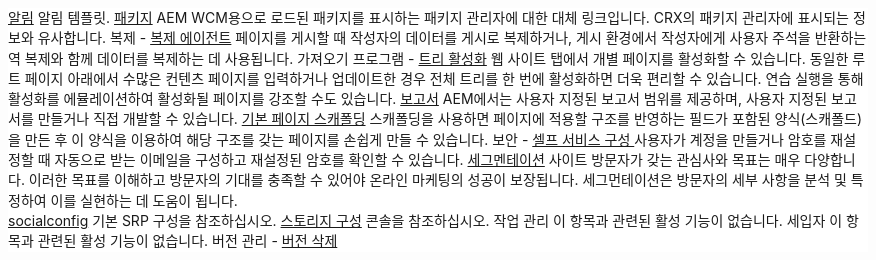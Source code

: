   </tr> 
  <tr> 
   <td><a href="/help/sites-administering/notification.md">알림</a></td> 
   <td> </td> 
   <td>알림 템플릿.</td> 
  </tr> 
  <tr> 
   <td><a href="/help/sites-administering/package-manager.md">패키지</a></td> 
   <td> </td> 
   <td>AEM WCM용으로 로드된 패키지를 표시하는 패키지 관리자에 대한 대체 링크입니다. CRX의 패키지 관리자에 표시되는 정보와 유사합니다.</td> 
  </tr> 
  <tr> 
   <td>복제 - <a href="/help/sites-deploying/configuring.md#replication-reverse-replication-and-replication-agents">복제 에이전트</a></td> 
   <td> </td> 
   <td>페이지를 게시할 때 작성자의 데이터를 게시로 복제하거나, 게시 환경에서 작성자에게 사용자 주석을 반환하는 역 복제와 함께 데이터를 복제하는 데 사용됩니다.</td> 
  </tr> 
  <tr> 
   <td>가져오기 프로그램 - <a href="/help/sites-authoring/publishing-pages.md#publishing-and-unpublishing-a-tree">트리 활성화</a></td> 
   <td> </td> 
   <td>웹 사이트 탭에서 개별 페이지를 활성화할 수 있습니다. 동일한 루트 페이지 아래에서 수많은 컨텐츠 페이지를 입력하거나 업데이트한 경우 전체 트리를 한 번에 활성화하면 더욱 편리할 수 있습니다. 연습 실행을 통해 활성화를 에뮬레이션하여 활성화될 페이지를 강조할 수도 있습니다.</td> 
  </tr> 
  <tr> 
   <td><a href="/help/sites-administering/reporting.md">보고서</a></td> 
   <td> </td> 
   <td>AEM에서는 사용자 지정된 보고서 범위를 제공하며, 사용자 지정된 보고서를 만들거나 직접 개발할 수 있습니다.</td> 
  </tr> 
  <tr> 
   <td><a href="/help/sites-authoring/scaffolding.md">기본 페이지 스캐폴딩</a></td> 
   <td> </td> 
   <td>스캐폴딩을 사용하면 페이지에 적용할 구조를 반영하는 필드가 포함된 양식(스캐폴드)을 만든 후 이 양식을 이용하여 해당 구조를 갖는 페이지를 손쉽게 만들 수 있습니다.</td> 
  </tr> 
  <tr> 
   <td>보안 - <a href="/help/sites-administering/notification.md">셀프 서비스 구성 </a> </td> 
   <td> </td> 
   <td>사용자가 계정을 만들거나 암호를 재설정할 때 자동으로 받는 이메일을 구성하고 재설정된 암호를 확인할 수 있습니다.</td> 
  </tr> 
  <tr> 
   <td><a href="/help/sites-administering/campaign-segmentation.md">세그멘테이션</a></td> 
   <td> </td> 
   <td>사이트 방문자가 갖는 관심사와 목표는 매우 다양합니다. 이러한 목표를 이해하고 방문자의 기대를 충족할 수 있어야 온라인 마케팅의 성공이 보장됩니다. 세그먼테이션은 방문자의 세부 사항을 분석 및 특정하여 이를 실현하는 데 도움이 됩니다.<br /> </td> 
  </tr> 
  <tr> 
   <td><a href="/help/communities/working-with-srp.md">socialconfig</a></td> 
   <td> </td> 
   <td>기본 SRP 구성을 참조하십시오. <a href="/help/communities/srp-config.md">스토리지 구성</a> 콘솔을 참조하십시오.</td> 
  </tr> 
  <tr> 
   <td>작업 관리</td> 
   <td> </td> 
   <td>이 항목과 관련된 활성 기능이 없습니다.</td> 
  </tr> 
  <tr> 
   <td>세입자</td> 
   <td> </td> 
   <td>이 항목과 관련된 활성 기능이 없습니다.</td> 
  </tr> 
  <tr> 
   <td>버전 관리 - <a href="/help/sites-deploying/version-purging.md">버전 삭제</a></td> 
   <td> </td> 